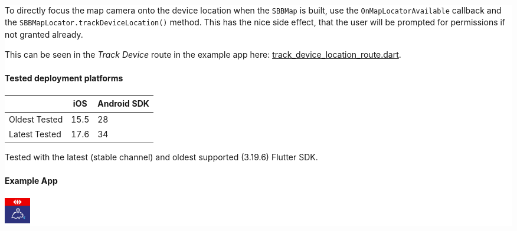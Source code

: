 To directly focus the map camera onto the device location when the `SBBMap` is built, use the `OnMapLocatorAvailable` callback and the `SBBMapLocator.trackDeviceLocation()` method. This has the nice side effect, that the user will be prompted for permissions if not granted already.

This can be seen in the *Track Device* route in the example app here: [track_device_location_route.dart](example/lib/routes/track_device_location_route.dart).


#### Tested deployment platforms

|                                         | iOS                | Android SDK        |
| --------------------------------------- | ------------------ | ------------------ |
| Oldest Tested                           | 15.5               | 28                 |
| Latest Tested                           | 17.6               | 34                 |

Tested with the latest (stable channel) and oldest supported (3.19.6) Flutter SDK.

<a id="Documentation"></a>

#### Example App

<p align="left"><img src="example/gallery/app_icon/icon.png" alt="Icon of the example app" width="5%"></p>